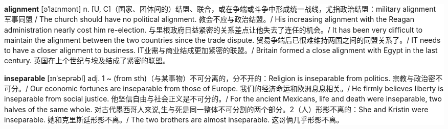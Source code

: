 <span class="vocabulary">**alignment**</span> [əˈlaɪnmənt]
<span class="definition">n. [U, C]（国家、团体间的）结盟、联合，或在争端或斗争中形成统一战线，尤指政治结盟：</span>military alignment 军事同盟 / The church should have no political alignment. 教会不应与政治结盟。/ His increasing alignment with the Reagan administration nearly cost him re-election. 与里根政府日益紧密的关系差点让他失去了连任的机会。/ It has been very difficult to maintain the alignment between the two countries since the trade dispute. 贸易争端后已很难维持两国之间的同盟关系了。/ IT needs to have a closer alignment to business. IT业需与商业结成更加紧密的联盟。/ Britain formed a close alignment with Egypt in the last century. 英国在上个世纪与埃及结成了紧密的联盟。
           
<span class="vocabulary">**inseparable**</span> [ɪnˈseprəbl]
<span class="definition">adj. 1 ~ (from sth)（与某事物）不可分离的，分不开的：</span>Religion is inseparable from politics. 宗教与政治密不可分。/ Our economic fortunes are inseparable from those of Europe. 我们的经济命运和欧洲息息相关。/ He firmly believes liberty is inseparable from social justice. 他坚信自由与社会正义是不可分的。/ For the ancient Mexicans, life and death were inseparable, two halves of the same whole. 对古代墨西哥人来说,生与死是同一整体不可分割的两个部分。<span class="definition">2（人）形影不离的：</span>She and Kristin were inseparable. 她和克里斯廷形影不离。/ The two brothers are almost inseparable. 这哥俩几乎形影不离。

